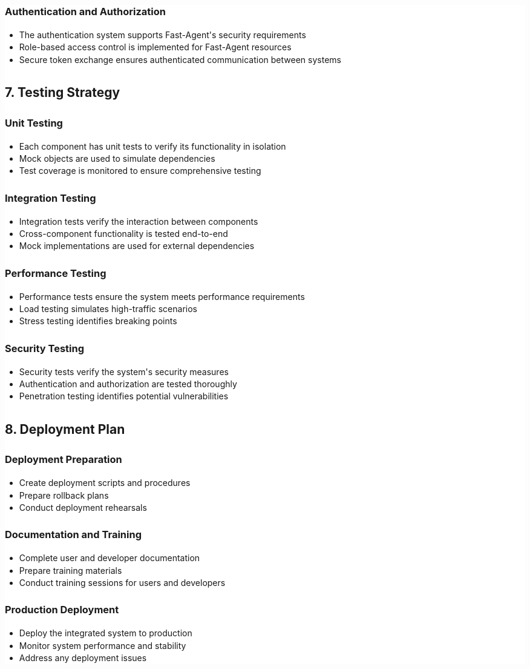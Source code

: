### Authentication and Authorization

- The authentication system supports Fast-Agent's security requirements
- Role-based access control is implemented for Fast-Agent resources
- Secure token exchange ensures authenticated communication between systems

## 7. Testing Strategy

### Unit Testing

- Each component has unit tests to verify its functionality in isolation
- Mock objects are used to simulate dependencies
- Test coverage is monitored to ensure comprehensive testing

### Integration Testing

- Integration tests verify the interaction between components
- Cross-component functionality is tested end-to-end
- Mock implementations are used for external dependencies

### Performance Testing

- Performance tests ensure the system meets performance requirements
- Load testing simulates high-traffic scenarios
- Stress testing identifies breaking points

### Security Testing

- Security tests verify the system's security measures
- Authentication and authorization are tested thoroughly
- Penetration testing identifies potential vulnerabilities

## 8. Deployment Plan

### Deployment Preparation

- Create deployment scripts and procedures
- Prepare rollback plans
- Conduct deployment rehearsals

### Documentation and Training

- Complete user and developer documentation
- Prepare training materials
- Conduct training sessions for users and developers

### Production Deployment

- Deploy the integrated system to production
- Monitor system performance and stability
- Address any deployment issues
